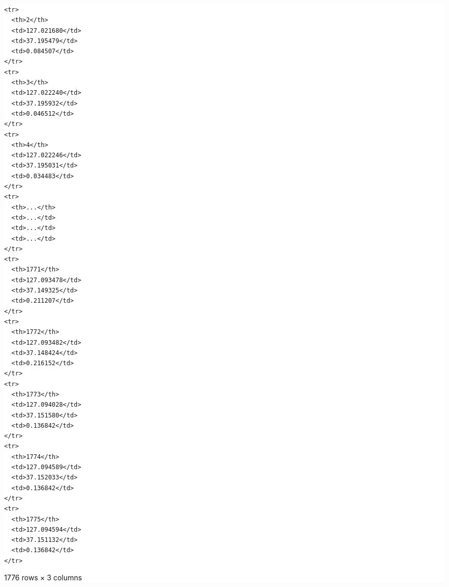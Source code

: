     <tr>
      <th>2</th>
      <td>127.021680</td>
      <td>37.195479</td>
      <td>0.084507</td>
    </tr>
    <tr>
      <th>3</th>
      <td>127.022240</td>
      <td>37.195932</td>
      <td>0.046512</td>
    </tr>
    <tr>
      <th>4</th>
      <td>127.022246</td>
      <td>37.195031</td>
      <td>0.034483</td>
    </tr>
    <tr>
      <th>...</th>
      <td>...</td>
      <td>...</td>
      <td>...</td>
    </tr>
    <tr>
      <th>1771</th>
      <td>127.093478</td>
      <td>37.149325</td>
      <td>0.211207</td>
    </tr>
    <tr>
      <th>1772</th>
      <td>127.093482</td>
      <td>37.148424</td>
      <td>0.216152</td>
    </tr>
    <tr>
      <th>1773</th>
      <td>127.094028</td>
      <td>37.151580</td>
      <td>0.136842</td>
    </tr>
    <tr>
      <th>1774</th>
      <td>127.094589</td>
      <td>37.152033</td>
      <td>0.136842</td>
    </tr>
    <tr>
      <th>1775</th>
      <td>127.094594</td>
      <td>37.151132</td>
      <td>0.136842</td>
    </tr>
  </tbody>
</table>
<p>1776 rows × 3 columns</p>
</div>
